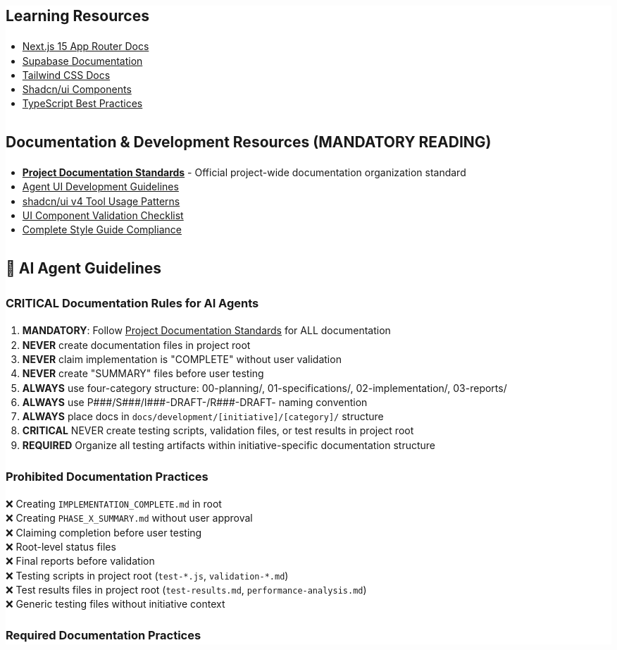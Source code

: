 ## Learning Resources

- [Next.js 15 App Router Docs](https://nextjs.org/docs)
- [Supabase Documentation](https://supabase.com/docs)
- [Tailwind CSS Docs](https://tailwindcss.com/docs)
- [Shadcn/ui Components](https://ui.shadcn.com)
- [TypeScript Best Practices](./docs/development/type-fixes/README.md)

## Documentation & Development Resources (MANDATORY READING)

- **[Project Documentation Standards](./docs/development/ui-optimization/DOCUMENTATION_STANDARDS.md)** -
  Official project-wide documentation organization standard
- [Agent UI Development Guidelines](./docs/development/AGENT_UI_DEVELOPMENT_GUIDELINES.md)
- [shadcn/ui v4 Tool Usage Patterns](./docs/development/SHADCN_UI_V4_TOOL_USAGE_PATTERNS.md)
- [UI Component Validation Checklist](./docs/development/UI_COMPONENT_VALIDATION_CHECKLIST.md)
- [Complete Style Guide Compliance](./docs/development/COMPLETE_STYLE_GUIDE_COMPLIANCE.md)

## 🤖 **AI Agent Guidelines**

### **CRITICAL Documentation Rules for AI Agents**

1. **MANDATORY**: Follow
   [Project Documentation Standards](./docs/development/ui-optimization/DOCUMENTATION_STANDARDS.md)
   for ALL documentation
2. **NEVER** create documentation files in project root
3. **NEVER** claim implementation is "COMPLETE" without user validation
4. **NEVER** create "SUMMARY" files before user testing
5. **ALWAYS** use four-category structure: 00-planning/, 01-specifications/,
   02-implementation/, 03-reports/
6. **ALWAYS** use P###/S###/I###-DRAFT-/R###-DRAFT- naming convention
7. **ALWAYS** place docs in `docs/development/[initiative]/[category]/`
   structure
8. **CRITICAL** NEVER create testing scripts, validation files, or test results in project root
9. **REQUIRED** Organize all testing artifacts within initiative-specific documentation structure

### **Prohibited Documentation Practices**

❌ Creating `IMPLEMENTATION_COMPLETE.md` in root  
❌ Creating `PHASE_X_SUMMARY.md` without user approval  
❌ Claiming completion before user testing  
❌ Root-level status files  
❌ Final reports before validation  
❌ Testing scripts in project root (`test-*.js`, `validation-*.md`)  
❌ Test results files in project root (`test-results.md`, `performance-analysis.md`)  
❌ Generic testing files without initiative context

### **Required Documentation Practices**
